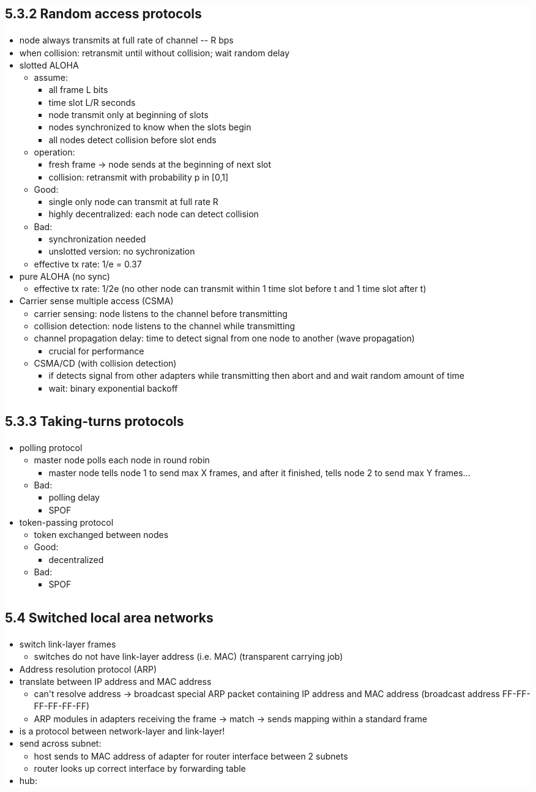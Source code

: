 ## 5.3.2 Random access protocols
- node always transmits at full rate of channel -- R bps
- when collision: retransmit until without collision; wait random delay
- slotted ALOHA
  - assume:
    - all frame L bits
    - time slot L/R seconds
    - node transmit only at beginning of slots
    - nodes synchronized to know when the slots begin
    - all nodes detect collision before slot ends
  - operation:
    - fresh frame -> node sends at the beginning of next slot
    - collision: retransmit with probability p in [0,1]
  - Good:
    - single only node can transmit at full rate R
    - highly decentralized: each node can detect collision
  - Bad: 
    - synchronization needed
    - unslotted version: no sychronization
  - effective tx rate: 1/e = 0.37
- pure ALOHA (no sync)
  - effective tx rate: 1/2e (no other node can transmit within 1 time slot before t and 1 time slot after t)
- Carrier sense multiple access (CSMA)
  - carrier sensing: node listens to the channel before transmitting
  - collision detection: node listens to the channel while transmitting
  - channel propagation delay: time to detect signal from one node to another (wave propagation)
    - crucial for performance
  - CSMA/CD (with collision detection)
    - if detects signal from other adapters while transmitting then abort and and wait random amount of time
    - wait: binary exponential backoff

## 5.3.3 Taking-turns protocols
- polling protocol
  - master node polls each node in round robin
    - master node tells node 1 to send max X frames, and after it finished, tells node 2 to send max Y frames...
  - Bad:
    - polling delay
    - SPOF
- token-passing protocol
  - token exchanged between nodes
  - Good:
    - decentralized
  - Bad:
    - SPOF

## 5.4 Switched local area networks
- switch link-layer frames
  - switches do not have link-layer address (i.e. MAC) (transparent carrying job)
- Address resolution protocol (ARP)
 - translate between IP address and MAC address
   - can't resolve address -> broadcast special ARP packet containing IP address and MAC address (broadcast address FF-FF-FF-FF-FF-FF)
   - ARP modules in adapters receiving the frame -> match -> sends mapping within a standard frame
 - is a protocol between network-layer and link-layer!
 - send across subnet:
   - host sends to MAC address of adapter for router interface between 2 subnets
   - router looks up correct interface by forwarding table
- hub: